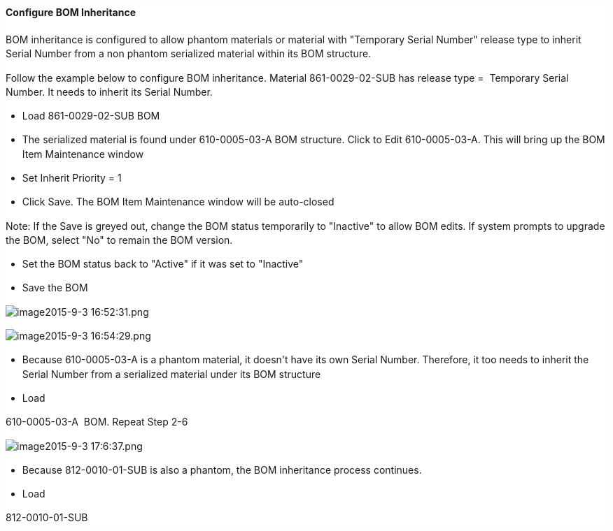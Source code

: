


#### Configure BOM Inheritance


BOM inheritance is configured to allow phantom materials or material with "Temporary Serial Number" release type to inherit Serial Number from a non phantom serialized material within its BOM structure. 

Follow the example below to configure BOM inheritance. Material 861-0029-02-SUB has release type = 
Temporary Serial Number. It needs to inherit its Serial Number.

- Load
861-0029-02-SUB BOM
- The serialized material is found under
610-0005-03-A BOM structure. Click to Edit 610-0005-03-A. This will bring up the BOM Item Maintenance window

- Set Inherit Priority = 1


- Click Save. The BOM Item Maintenance window will be auto-closed


Note: If the Save is greyed out, change the BOM status temporarily to "Inactive" to allow BOM edits. If system prompts to upgrade the BOM, select "No" to remain the BOM version. 

- Set the BOM status back to "Active" if it was set to "Inactive"


- Save the BOM



![image2015-9-3 16:52:31.png](/.attachments/29919362.png)



![image2015-9-3 16:54:29.png](/.attachments/29919361.png)





- Because 610-0005-03-A is a phantom material, it doesn't have its own Serial Number. Therefore, it too needs to inherit the Serial Number from a serialized material under its BOM structure


- Load

610-0005-03-A 
BOM. Repeat Step 2-6

![image2015-9-3 17:6:37.png](/.attachments/29919360.png)




- Because 812-0010-01-SUB is also a phantom, the BOM inheritance process continues.


- Load

812-0010-01-SUB
